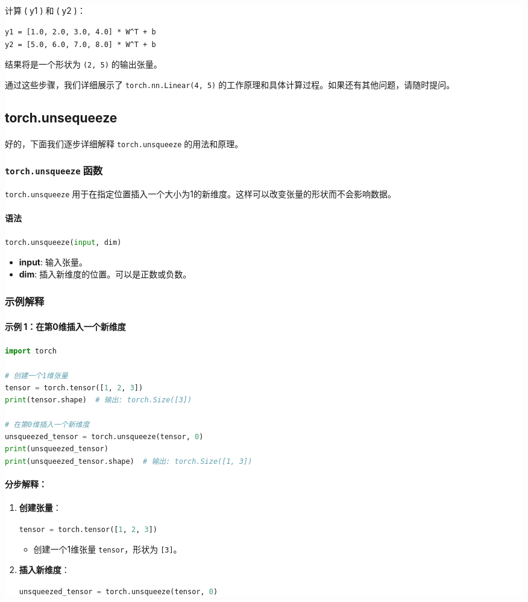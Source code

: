计算 \( y1 \) 和 \( y2 \)：

```
y1 = [1.0, 2.0, 3.0, 4.0] * W^T + b
y2 = [5.0, 6.0, 7.0, 8.0] * W^T + b
```

结果将是一个形状为 `(2, 5)` 的输出张量。

通过这些步骤，我们详细展示了 `torch.nn.Linear(4, 5)` 的工作原理和具体计算过程。如果还有其他问题，请随时提问。

## torch.unsequeeze


好的，下面我们逐步详细解释 `torch.unsqueeze` 的用法和原理。

### `torch.unsqueeze` 函数

`torch.unsqueeze` 用于在指定位置插入一个大小为1的新维度。这样可以改变张量的形状而不会影响数据。

#### 语法

```python
torch.unsqueeze(input, dim)
```

- **input**: 输入张量。
- **dim**: 插入新维度的位置。可以是正数或负数。

### 示例解释

#### 示例 1：在第0维插入一个新维度

```python
import torch

# 创建一个1维张量
tensor = torch.tensor([1, 2, 3])
print(tensor.shape)  # 输出: torch.Size([3])

# 在第0维插入一个新维度
unsqueezed_tensor = torch.unsqueeze(tensor, 0)
print(unsqueezed_tensor)
print(unsqueezed_tensor.shape)  # 输出: torch.Size([1, 3])
```

#### 分步解释：

1. **创建张量**：

   ```python
   tensor = torch.tensor([1, 2, 3])
   ```

   - 创建一个1维张量 `tensor`，形状为 `[3]`。
2. **插入新维度**：

   ```python
   unsqueezed_tensor = torch.unsqueeze(tensor, 0)
   ```
